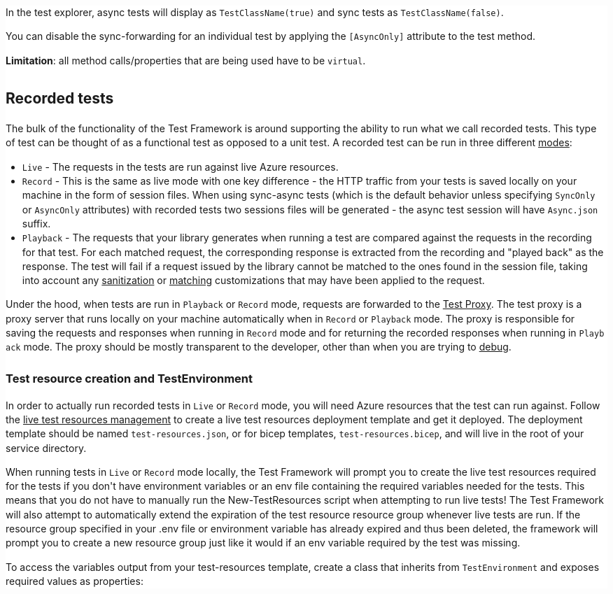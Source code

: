 In the test explorer, async tests will display as `TestClassName(true)` and sync tests as `TestClassName(false)`.

You can disable the sync-forwarding for an individual test by applying the `[AsyncOnly]` attribute to the test method.

__Limitation__: all method calls/properties that are being used have to be `virtual`.

## Recorded tests

The bulk of the functionality of the Test Framework is around supporting the ability to run what we call recorded tests. This type of test can be thought of as a functional test as opposed to a unit test. A recorded test can be run in three different [modes](https://github.com/Azure/azure-sdk-for-net/blob/main/sdk/core/Azure.Core.TestFramework/src/RecordedTestMode.cs):
  - `Live` - The requests in the tests are run against live Azure resources.
  - `Record` - This is the same as live mode with one key difference - the HTTP traffic from your tests is saved locally on your machine in the form of session files. When using sync-async tests (which is the default behavior unless specifying `SyncOnly` or `AsyncOnly` attributes) with recorded tests two sessions files will be generated - the async test session will have `Async.json` suffix.
  - `Playback` - The requests that your library generates when running a test are compared against the requests in the recording for that test. For each matched request, the corresponding response is extracted from the recording and "played back" as the response. The test will fail if a request issued by the library cannot be matched to the ones found in the session file, taking into account any [sanitization](#sanitizing) or [matching](#matching) customizations that may have been applied to the request.

Under the hood, when tests are run in `Playback` or `Record` mode, requests are forwarded to the [Test Proxy](https://github.com/Azure/azure-sdk-tools/blob/main/tools/test-proxy/Azure.Sdk.Tools.TestProxy/README.md). The test proxy is a proxy server that runs locally on your machine automatically when in `Record` or `Playback` mode. The proxy is responsible for saving the requests and responses when running in `Record` mode and for returning the recorded responses when running in `Playback` mode. The proxy should be mostly transparent to the developer, other than when you are trying to [debug](#debugging-test-proxy).

### Test resource creation and TestEnvironment

In order to actually run recorded tests in `Live` or `Record` mode, you will need Azure resources that the test can run against. Follow the [live test resources management](https://github.com/azure/azure-sdk-for-net/tree/main/eng/common/TestResources/README.md) to create a live test resources deployment template and get it deployed. The deployment template should be named `test-resources.json`, or for bicep templates, `test-resources.bicep`, and will live in the root of your service directory.

When running tests in `Live` or `Record` mode locally, the Test Framework will prompt you to create the live test resources required for the tests if you don't have environment variables or an env file containing the required variables needed for the tests. This means that you do not have to manually run the New-TestResources script when attempting to run live tests! The Test Framework will also attempt to automatically extend the expiration of the test resource resource group whenever live tests are run. If the resource group specified in your .env file or environment variable has already expired and thus been deleted, the framework will prompt you to create a new resource group just like it would if an env variable required by the test was missing.

To access the variables output from your test-resources template, create a class that inherits from `TestEnvironment` and exposes required values as properties:
